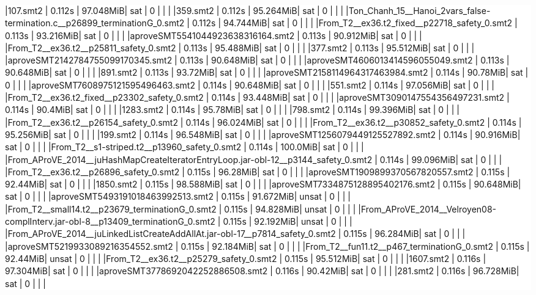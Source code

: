 |107.smt2                                                     |    0.112s | 97.048MiB| sat | 0 |  |  |
|359.smt2                                                     |    0.112s | 95.264MiB| sat | 0 |  |  |
|Ton_Chanh_15__Hanoi_2vars_false-termination.c__p26899_terminationG_0.smt2 |    0.112s | 94.744MiB| sat | 0 |  |  |
|From_T2__ex36.t2_fixed__p22718_safety_0.smt2                 |    0.113s | 93.216MiB| sat | 0 |  |  |
|aproveSMT5541044923638316164.smt2                            |    0.113s | 90.912MiB| sat | 0 |  |  |
|From_T2__ex36.t2__p25811_safety_0.smt2                       |    0.113s | 95.488MiB| sat | 0 |  |  |
|377.smt2                                                     |    0.113s | 95.512MiB| sat | 0 |  |  |
|aproveSMT2142784755099170345.smt2                            |    0.113s | 90.648MiB| sat | 0 |  |  |
|aproveSMT4606013414596055049.smt2                            |    0.113s | 90.648MiB| sat | 0 |  |  |
|891.smt2                                                     |    0.113s | 93.72MiB| sat | 0 |  |  |
|aproveSMT2158114964317463984.smt2                            |    0.114s | 90.78MiB| sat | 0 |  |  |
|aproveSMT7608975121595496463.smt2                            |    0.114s | 90.648MiB| sat | 0 |  |  |
|551.smt2                                                     |    0.114s | 97.056MiB| sat | 0 |  |  |
|From_T2__ex36.t2_fixed__p23302_safety_0.smt2                 |    0.114s | 93.448MiB| sat | 0 |  |  |
|aproveSMT3090147554356497231.smt2                            |    0.114s | 90.4MiB| sat | 0 |  |  |
|1283.smt2                                                    |    0.114s | 95.78MiB| sat | 0 |  |  |
|798.smt2                                                     |    0.114s | 99.396MiB| sat | 0 |  |  |
|From_T2__ex36.t2__p26154_safety_0.smt2                       |    0.114s | 96.024MiB| sat | 0 |  |  |
|From_T2__ex36.t2__p30852_safety_0.smt2                       |    0.114s | 95.256MiB| sat | 0 |  |  |
|199.smt2                                                     |    0.114s | 96.548MiB| sat | 0 |  |  |
|aproveSMT1256079449125527892.smt2                            |    0.114s | 90.916MiB| sat | 0 |  |  |
|From_T2__s1-striped.t2__p13960_safety_0.smt2                 |    0.114s | 100.0MiB| sat | 0 |  |  |
|From_AProVE_2014__juHashMapCreateIteratorEntryLoop.jar-obl-12__p3144_safety_0.smt2 |    0.114s | 99.096MiB| sat | 0 |  |  |
|From_T2__ex36.t2__p26896_safety_0.smt2                       |    0.115s | 96.28MiB| sat | 0 |  |  |
|aproveSMT1909899370567820557.smt2                            |    0.115s | 92.44MiB| sat | 0 |  |  |
|1850.smt2                                                    |    0.115s | 98.588MiB| sat | 0 |  |  |
|aproveSMT7334875128895402176.smt2                            |    0.115s | 90.648MiB| sat | 0 |  |  |
|aproveSMT5493191018463992513.smt2                            |    0.115s | 91.672MiB| unsat | 0 |  |  |
|From_T2__small14.t2__p23679_terminationG_0.smt2              |    0.115s | 94.828MiB| unsat | 0 |  |  |
|From_AProVE_2014__Velroyen08-complInterv.jar-obl-8__p13409_terminationG_0.smt2 |    0.115s | 92.192MiB| unsat | 0 |  |  |
|From_AProVE_2014__juLinkedListCreateAddAllAt.jar-obl-17__p7814_safety_0.smt2 |    0.115s | 96.284MiB| sat | 0 |  |  |
|aproveSMT5219933089216354552.smt2                            |    0.115s | 92.184MiB| sat | 0 |  |  |
|From_T2__fun11.t2__p467_terminationG_0.smt2                  |    0.115s | 92.44MiB| unsat | 0 |  |  |
|From_T2__ex36.t2__p25279_safety_0.smt2                       |    0.115s | 95.512MiB| sat | 0 |  |  |
|1607.smt2                                                    |    0.116s | 97.304MiB| sat | 0 |  |  |
|aproveSMT3778692042252886508.smt2                            |    0.116s | 90.42MiB| sat | 0 |  |  |
|281.smt2                                                     |    0.116s | 96.728MiB| sat | 0 |  |  |